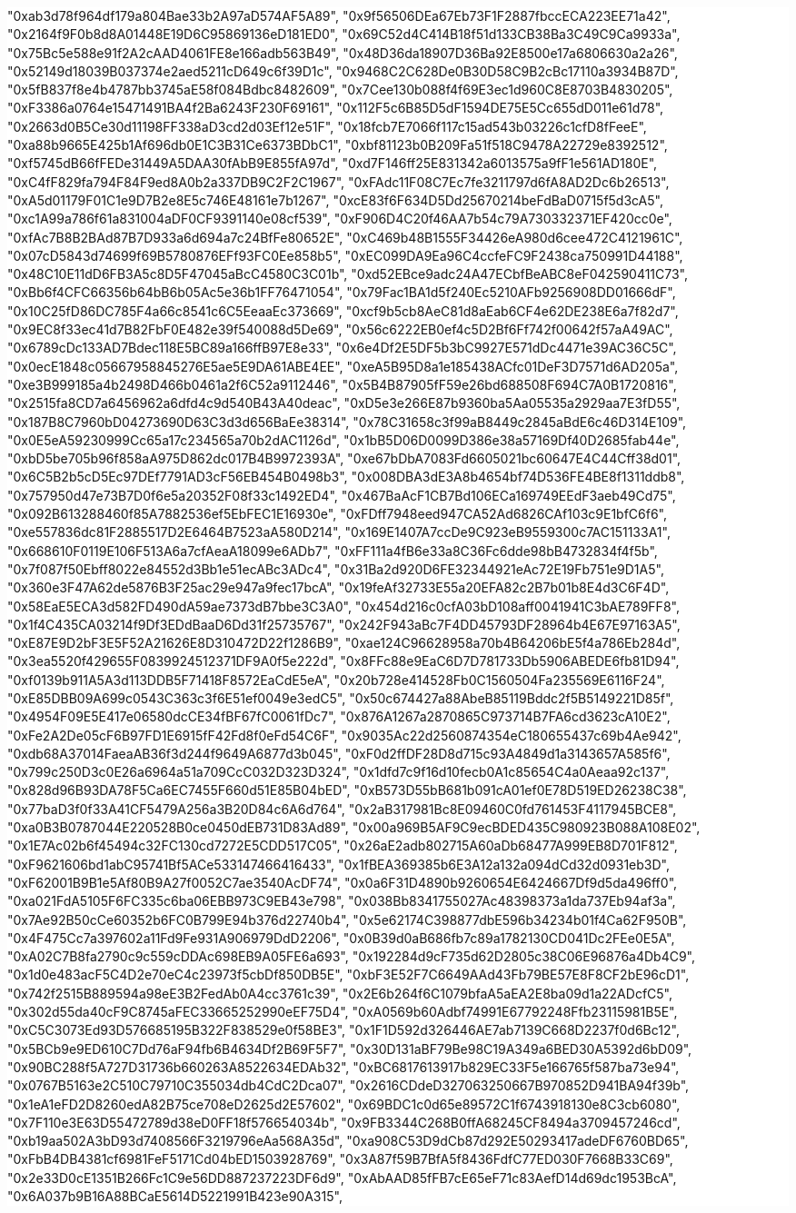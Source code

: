 "0xab3d78f964df179a804Bae33b2A97aD574AF5A89", "0x9f56506DEa67Eb73F1F2887fbccECA223EE71a42", "0x2164f9F0b8d8A01448E19D6C95869136eD181ED0", "0x69C52d4C414B18f51d133CB38Ba3C49C9Ca9933a", "0x75Bc5e588e91f2A2cAAD4061FE8e166adb563B49", "0x48D36da18907D36Ba92E8500e17a6806630a2a26", "0x52149d18039B037374e2aed5211cD649c6f39D1c", "0x9468C2C628De0B30D58C9B2cBc17110a3934B87D", "0x5fB837f8e4b4787bb3745aE58f084Bdbc8482609", "0x7Cee130b088f4f69E3ec1d960C8E8703B4830205", "0xF3386a0764e15471491BA4f2Ba6243F230F69161", "0x112F5c6B85D5dF1594DE75E5Cc655dD011e61d78", "0x2663d0B5Ce30d11198FF338aD3cd2d03Ef12e51F", "0x18fcb7E7066f117c15ad543b03226c1cfD8fFeeE", "0xa88b9665E425b1Af696db0E1C3B31Ce6373BDbC1", "0xbf81123b0B209Fa51f518C9478A22729e8392512", "0xf5745dB66fFEDe31449A5DAA30fAbB9E855fA97d", "0xd7F146ff25E831342a6013575a9fF1e561AD180E", "0xC4fF829fa794F84F9ed8A0b2a337DB9C2F2C1967", "0xFAdc11F08C7Ec7fe3211797d6fA8AD2Dc6b26513", "0xA5d01179F01C1e9D7B2e8E5c746E48161e7b1267", "0xcE83f6F634D5Dd25670214beFdBaD0715f5d3cA5", "0xc1A99a786f61a831004aDF0CF9391140e08cf539", "0xF906D4C20f46AA7b54c79A730332371EF420cc0e", "0xfAc7B8B2BAd87B7D933a6d694a7c24BfFe80652E", "0xC469b48B1555F34426eA980d6cee472C4121961C", "0x07cD5843d74699f69B5780876EFf93FC0Ee858b5", "0xEC099DA9Ea96C4ccfeFC9F2438ca750991D44188", "0x48C10E11dD6FB3A5c8D5F47045aBcC4580C3C01b", "0xd52EBce9adc24A47ECbfBeABC8eF042590411C73", "0xBb6f4CFC66356b64bB6b05Ac5e36b1FF76471054", "0x79Fac1BA1d5f240Ec5210AFb9256908DD01666dF", "0x10C25fD86DC785F4a66c8541c6C5EeaaEc373669", "0xcf9b5cb8AeC81d8aEab6CF4e62DE238E6a7f82d7", "0x9EC8f33ec41d7B82FbF0E482e39f540088d5De69", "0x56c6222EB0ef4c5D2Bf6Ff742f00642f57aA49AC", "0x6789cDc133AD7Bdec118E5BC89a166ffB97E8e33", "0x6e4Df2E5DF5b3bC9927E571dDc4471e39AC36C5C", "0x0ecE1848c05667958845276E5ae5E9DA61ABE4EE", "0xeA5B95D8a1e185438ACfc01DeF3D7571d6AD205a", "0xe3B999185a4b2498D466b0461a2f6C52a9112446", "0x5B4B87905fF59e26bd688508F694C7A0B1720816", "0x2515fa8CD7a6456962a6dfd4c9d540B43A40deac", "0xD5e3e266E87b9360ba5Aa05535a2929aa7E3fD55", "0x187B8C7960bD04273690D63C3d3d656BaEe38314", "0x78C31658c3f99aB8449c2845aBdE6c46D314E109", "0x0E5eA59230999Cc65a17c234565a70b2dAC1126d", "0x1bB5D06D0099D386e38a57169Df40D2685fab44e", "0xbD5be705b96f858aA975D862dc017B4B9972393A", "0xe67bDbA7083Fd6605021bc60647E4C44Cff38d01", "0x6C5B2b5cD5Ec97DEf7791AD3cF56EB454B0498b3", "0x008DBA3dE3A8b4654bf74D536FE4BE8f1311ddb8", "0x757950d47e73B7D0f6e5a20352F08f33c1492ED4", "0x467BaAcF1CB7Bd106ECa169749EEdF3aeb49Cd75", "0x092B613288460f85A7882536ef5EbFEC1E16930e", "0xFDff7948eed947CA52Ad6826CAf103c9E1bfC6f6", "0xe557836dc81F2885517D2E6464B7523aA580D214", "0x169E1407A7ccDe9C923eB9559300c7AC151133A1", "0x668610F0119E106F513A6a7cfAeaA18099e6ADb7", "0xFF111a4fB6e33a8C36Fc6dde98bB4732834f4f5b", "0x7f087f50Ebff8022e84552d3Bb1e51ecABc3ADc4", "0x31Ba2d920D6FE32344921eAc72E19Fb751e9D1A5", "0x360e3F47A62de5876B3F25ac29e947a9fec17bcA", "0x19feAf32733E55a20EFA82c2B7b01b8E4d3C6F4D", "0x58EaE5ECA3d582FD490dA59ae7373dB7bbe3C3A0", "0x454d216c0cfA03bD108aff0041941C3bAE789FF8", "0x1f4C435CA03214f9Df3EDdBaaD6Dd31f25735767", "0x242F943aBc7F4DD45793DF28964b4E67E97163A5", "0xE87E9D2bF3E5F52A21626E8D310472D22f1286B9", "0xae124C96628958a70b4B64206bE5f4a786Eb284d", "0x3ea5520f429655F0839924512371DF9A0f5e222d", "0x8FFc88e9EaC6D7D781733Db5906ABEDE6fb81D94", "0xf0139b911A5A3d113DDB5F71418F8572EaCdE5eA", "0x20b728e414528Fb0C1560504Fa235569E6116F24", "0xE85DBB09A699c0543C363c3f6E51ef0049e3edC5", "0x50c674427a88AbeB85119Bddc2f5B5149221D85f", "0x4954F09E5E417e06580dcCE34fBF67fC0061fDc7", "0x876A1267a2870865C973714B7FA6cd3623cA10E2", "0xFe2A2De05cF6B97FD1E6915fF42Fd8f0eFd54C6F", "0x9035Ac22d2560874354eC180655437c69b4Ae942", "0xdb68A37014FaeaAB36f3d244f9649A6877d3b045", "0xF0d2ffDF28D8d715c93A4849d1a3143657A585f6", "0x799c250D3c0E26a6964a51a709CcC032D323D324", "0x1dfd7c9f16d10fecb0A1c85654C4a0Aeaa92c137", "0x828d96B93DA78F5Ca6EC7455F660d51E85B04bED", "0xB573D55bB681b091cA01ef0E78D519ED26238C38", "0x77baD3f0f33A41CF5479A256a3B20D84c6A6d764", "0x2aB317981Bc8E09460C0fd761453F4117945BCE8", "0xa0B3B0787044E220528B0ce0450dEB731D83Ad89", "0x00a969B5AF9C9ecBDED435C980923B088A108E02", "0x1E7Ac02b6f45494c32FC130cd7272E5CDD517C05", "0x26aE2adb802715A60aDb68477A999EB8D701F812", "0xF9621606bd1abC95741Bf5ACe533147466416433", "0x1fBEA369385b6E3A12a132a094dCd32d0931eb3D", "0xF62001B9B1e5Af80B9A27f0052C7ae3540AcDF74", "0x0a6F31D4890b9260654E6424667Df9d5da496ff0", "0xa021FdA5105F6FC335c6ba06EBB973C9EB43e798", "0x038Bb8341755027Ac48398373a1da737Eb94af3a", "0x7Ae92B50cCe60352b6FC0B799E94b376d22740b4", "0x5e62174C398877dbE596b34234b01f4Ca62F950B", "0x4F475Cc7a397602a11Fd9Fe931A906979DdD2206", "0x0B39d0aB686fb7c89a1782130CD041Dc2FEe0E5A", "0xA02C7B8fa2790c9c559cDDAc698EB9A05FE6a693", "0x192284d9cF735d62D2805c38C06E96876a4Db4C9", "0x1d0e483acF5C4D2e70eC4c23973f5cbDf850DB5E", "0xbF3E52F7C6649AAd43Fb79BE57E8F8CF2bE96cD1", "0x742f2515B889594a98eE3B2FedAb0A4cc3761c39", "0x2E6b264f6C1079bfaA5aEA2E8ba09d1a22ADcfC5", "0x302d55da40cF9C8745aFEC33665252990eEF75D4", "0xA0569b60Adbf74991E67792248Ffb23115981B5E", "0xC5C3073Ed93D576685195B322F838529e0f58BE3", "0x1F1D592d326446AE7ab7139C668D2237f0d6Bc12", "0x5BCb9e9ED610C7Dd76aF94fb6B4634Df2B69F5F7", "0x30D131aBF79Be98C19A349a6BED30A5392d6bD09", "0x90BC288f5A727D31736b660263A8522634EDAb32", "0xBC6817613917b829EC33F5e166765f587ba73e94", "0x0767B5163e2C510C79710C355034db4CdC2Dca07", "0x2616CDdeD327063250667B970852D941BA94f39b", "0x1eA1eFD2D8260edA82B75ce708eD2625d2E57602", "0x69BDC1c0d65e89572C1f6743918130e8C3cb6080", "0x7F110e3E63D55472789d38eD0FF18f576654034b", "0x9FB3344C268B0ffA68245CF8494a3709457246cd", "0xb19aa502A3bD93d7408566F3219796eAa568A35d", "0xa908C53D9dCb87d292E50293417adeDF6760BD65", "0xFbB4DB4381cf6981FeF5171Cd04bED1503928769", "0x3A87f59B7BfA5f8436FdfC77ED030F7668B33C69", "0x2e33D0cE1351B266Fc1C9e56DD887237223DF6d9", "0xAbAAD85fFB7cE65eF71c83AefD14d69dc1953BcA", "0x6A037b9B16A88BCaE5614D5221991B423e90A315",
